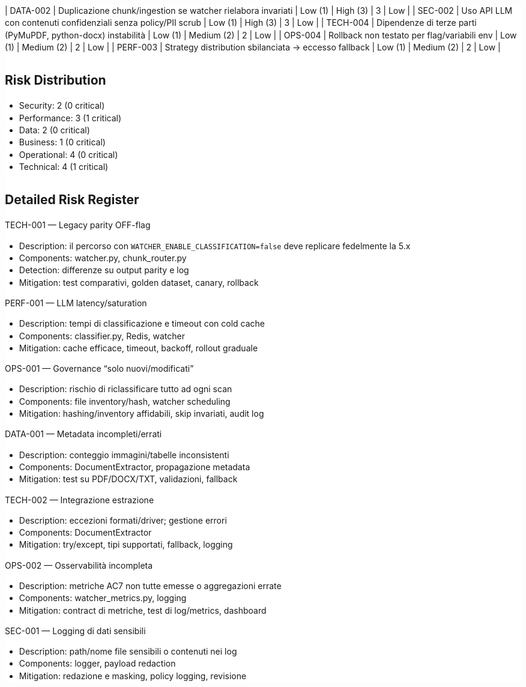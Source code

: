 | DATA-002  | Duplicazione chunk/ingestion se watcher rielabora invariati       | Low (1)     | High (3) | 3  | Low      |
| SEC-002   | Uso API LLM con contenuti confidenziali senza policy/PII scrub    | Low (1)     | High (3) | 3  | Low      |
| TECH-004  | Dipendenze di terze parti (PyMuPDF, python-docx) instabilità      | Low (1)     | Medium (2) | 2 | Low      |
| OPS-004   | Rollback non testato per flag/variabili env                       | Low (1)     | Medium (2) | 2 | Low      |
| PERF-003  | Strategy distribution sbilanciata → eccesso fallback              | Low (1)     | Medium (2) | 2 | Low      |

## Risk Distribution

- Security: 2 (0 critical)
- Performance: 3 (1 critical)
- Data: 2 (0 critical)
- Business: 1 (0 critical)
- Operational: 4 (0 critical)
- Technical: 4 (1 critical)

## Detailed Risk Register

TECH-001 — Legacy parity OFF-flag
- Description: il percorso con `WATCHER_ENABLE_CLASSIFICATION=false` deve replicare fedelmente la 5.x
- Components: watcher.py, chunk_router.py
- Detection: differenze su output parity e log
- Mitigation: test comparativi, golden dataset, canary, rollback

PERF-001 — LLM latency/saturation
- Description: tempi di classificazione e timeout con cold cache
- Components: classifier.py, Redis, watcher
- Mitigation: cache efficace, timeout, backoff, rollout graduale

OPS-001 — Governance “solo nuovi/modificati”
- Description: rischio di riclassificare tutto ad ogni scan
- Components: file inventory/hash, watcher scheduling
- Mitigation: hashing/inventory affidabili, skip invariati, audit log

DATA-001 — Metadata incompleti/errati
- Description: conteggio immagini/tabelle inconsistenti
- Components: DocumentExtractor, propagazione metadata
- Mitigation: test su PDF/DOCX/TXT, validazioni, fallback

TECH-002 — Integrazione estrazione
- Description: eccezioni formati/driver; gestione errori
- Components: DocumentExtractor
- Mitigation: try/except, tipi supportati, fallback, logging

OPS-002 — Osservabilità incompleta
- Description: metriche AC7 non tutte emesse o aggregazioni errate
- Components: watcher_metrics.py, logging
- Mitigation: contract di metriche, test di log/metrics, dashboard

SEC-001 — Logging di dati sensibili
- Description: path/nome file sensibili o contenuti nei log
- Components: logger, payload redaction
- Mitigation: redazione e masking, policy logging, revisione
